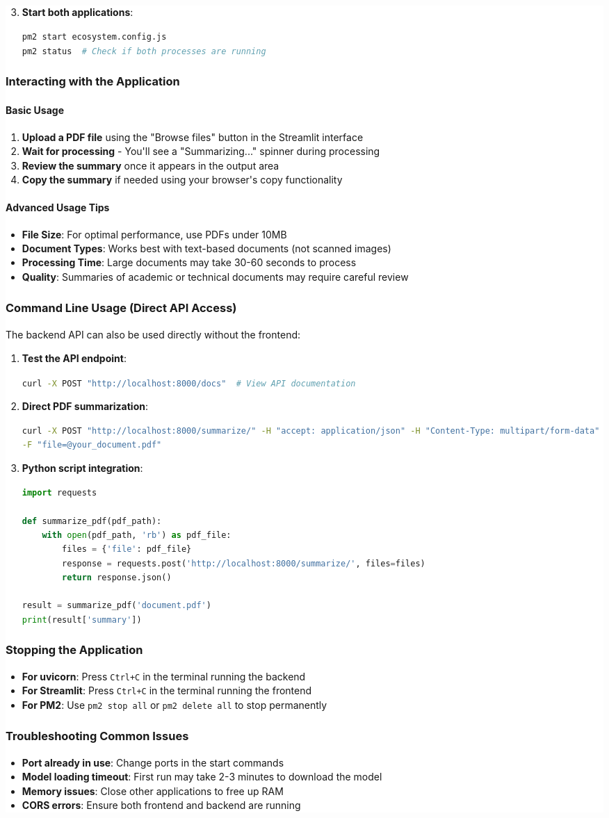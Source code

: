 3. **Start both applications**:
   ```bash
   pm2 start ecosystem.config.js
   pm2 status  # Check if both processes are running
   ```

### Interacting with the Application

#### Basic Usage
1. **Upload a PDF file** using the "Browse files" button in the Streamlit interface
2. **Wait for processing** - You'll see a "Summarizing..." spinner during processing
3. **Review the summary** once it appears in the output area
4. **Copy the summary** if needed using your browser's copy functionality

#### Advanced Usage Tips
- **File Size**: For optimal performance, use PDFs under 10MB
- **Document Types**: Works best with text-based documents (not scanned images)
- **Processing Time**: Large documents may take 30-60 seconds to process
- **Quality**: Summaries of academic or technical documents may require careful review

### Command Line Usage (Direct API Access)
The backend API can also be used directly without the frontend:

1. **Test the API endpoint**:
   ```bash
   curl -X POST "http://localhost:8000/docs"  # View API documentation
   ```

2. **Direct PDF summarization**:
   ```bash
   curl -X POST "http://localhost:8000/summarize/" -H "accept: application/json" -H "Content-Type: multipart/form-data" -F "file=@your_document.pdf"
   ```

3. **Python script integration**:
   ```python
   import requests
   
   def summarize_pdf(pdf_path):
       with open(pdf_path, 'rb') as pdf_file:
           files = {'file': pdf_file}
           response = requests.post('http://localhost:8000/summarize/', files=files)
           return response.json()
   
   result = summarize_pdf('document.pdf')
   print(result['summary'])
   ```

### Stopping the Application
- **For uvicorn**: Press `Ctrl+C` in the terminal running the backend
- **For Streamlit**: Press `Ctrl+C` in the terminal running the frontend
- **For PM2**: Use `pm2 stop all` or `pm2 delete all` to stop permanently

### Troubleshooting Common Issues
- **Port already in use**: Change ports in the start commands
- **Model loading timeout**: First run may take 2-3 minutes to download the model
- **Memory issues**: Close other applications to free up RAM
- **CORS errors**: Ensure both frontend and backend are running
